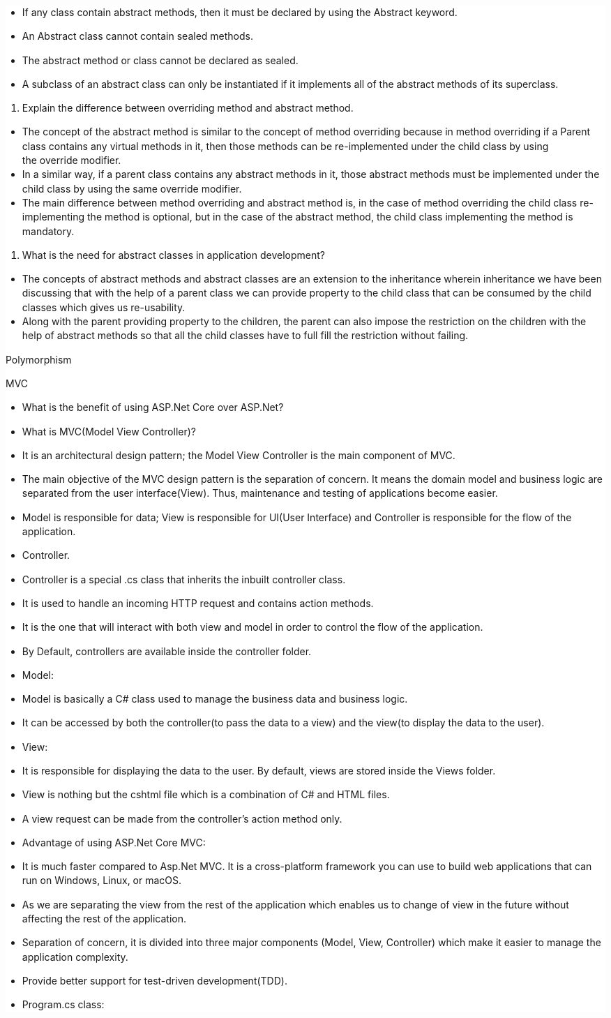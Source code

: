 - If any class contain abstract methods, then it must be declared by using the Abstract keyword.

- An Abstract class cannot contain sealed methods.

- The abstract method or class cannot be declared as sealed.

- A subclass of an abstract class can only be instantiated if it implements all of the abstract methods of its superclass.

1. Explain the difference between overriding method and abstract method.
- The concept of the abstract method is similar to the concept of method overriding because in method overriding if a Parent class contains any virtual methods in it, then those methods can be re-implemented under the child class by using the override modifier.
- In a similar way, if a parent class contains any abstract methods in it, those abstract methods must be implemented under the child class by using the same override modifier.
- The main difference between method overriding and abstract method is, in the case of method overriding the child class re-implementing the method is optional, but in the case of the abstract method, the child class implementing the method is mandatory.
1. What is the need for abstract classes in application development?
- The concepts of abstract methods and abstract classes are an extension to the inheritance wherein inheritance we have been discussing that with the help of a parent class we can provide property to the child class that can be consumed by the child classes which gives us re-usability.
- Along with the parent providing property to the children, the parent can also impose the restriction on the children with the help of abstract methods so that all the child classes have to full fill the restriction without failing.

Polymorphism 

MVC

- What is the benefit of using ASP.Net Core over ASP.Net?

- What is MVC(Model View Controller)?
- It is an architectural design pattern; the Model View Controller is the main component of MVC.
- The main objective of the MVC design pattern is the separation of concern. It means the domain model and business logic are separated from the user interface(View). Thus, maintenance and testing of applications become easier. 
- Model is responsible for data; View is responsible for UI(User Interface) and Controller is responsible for the flow of the application.
- Controller.
- Controller is a special .cs class that inherits the inbuilt controller class.
- It is used to handle an incoming HTTP request and contains action methods.
- It is the one that will interact with both view and model in order to control the flow of the application.
- By Default, controllers are available inside the controller folder.
- Model:
- Model is basically a C# class used to manage the business data and business logic.
- It can be accessed by both the controller(to pass the data to a view) and the view(to display the data to the user).
- View:
- It is responsible for displaying the data to the user. By default, views are stored inside the Views folder.
- View is nothing but the cshtml file which is a combination of C# and HTML files.
- A view request can be made from the controller’s action method only.
- Advantage of using ASP.Net Core MVC:
- It is much faster compared to Asp.Net MVC. It is a cross-platform framework you can use to build web applications that can run on Windows, Linux, or macOS.
- As we are separating the view from the rest of the application which enables us to change of view in the future without affecting the rest of the application.
- Separation of concern, it is divided into three major components (Model, View, Controller) which make it easier to manage the application complexity.
- Provide better support for test-driven development(TDD).
- Program.cs class:
